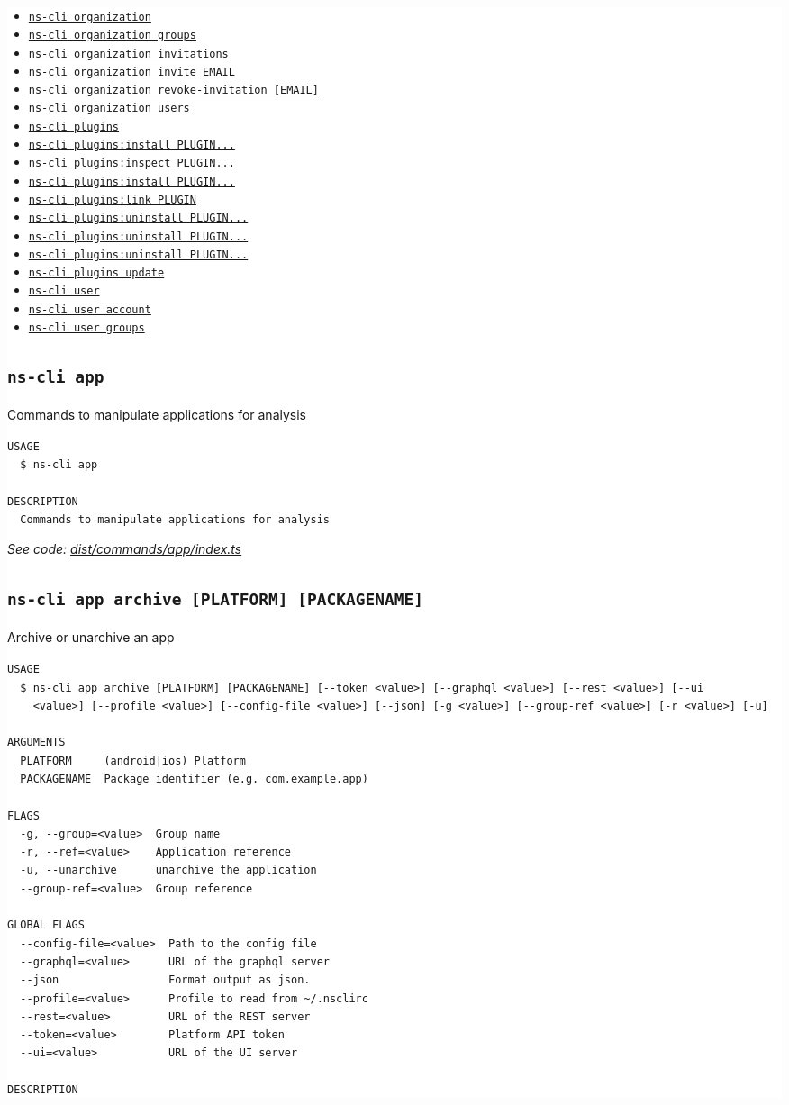 * [`ns-cli organization`](#ns-cli-organization)
* [`ns-cli organization groups`](#ns-cli-organization-groups)
* [`ns-cli organization invitations`](#ns-cli-organization-invitations)
* [`ns-cli organization invite EMAIL`](#ns-cli-organization-invite-email)
* [`ns-cli organization revoke-invitation [EMAIL]`](#ns-cli-organization-revoke-invitation-email)
* [`ns-cli organization users`](#ns-cli-organization-users)
* [`ns-cli plugins`](#ns-cli-plugins)
* [`ns-cli plugins:install PLUGIN...`](#ns-cli-pluginsinstall-plugin)
* [`ns-cli plugins:inspect PLUGIN...`](#ns-cli-pluginsinspect-plugin)
* [`ns-cli plugins:install PLUGIN...`](#ns-cli-pluginsinstall-plugin-1)
* [`ns-cli plugins:link PLUGIN`](#ns-cli-pluginslink-plugin)
* [`ns-cli plugins:uninstall PLUGIN...`](#ns-cli-pluginsuninstall-plugin)
* [`ns-cli plugins:uninstall PLUGIN...`](#ns-cli-pluginsuninstall-plugin-1)
* [`ns-cli plugins:uninstall PLUGIN...`](#ns-cli-pluginsuninstall-plugin-2)
* [`ns-cli plugins update`](#ns-cli-plugins-update)
* [`ns-cli user`](#ns-cli-user)
* [`ns-cli user account`](#ns-cli-user-account)
* [`ns-cli user groups`](#ns-cli-user-groups)

## `ns-cli app`

Commands to manipulate applications for analysis

```
USAGE
  $ ns-cli app

DESCRIPTION
  Commands to manipulate applications for analysis
```

_See code: [dist/commands/app/index.ts](https://github.com/nowsecure/nowsecure-cli/blob/v1.1.0/dist/commands/app/index.ts)_

## `ns-cli app archive [PLATFORM] [PACKAGENAME]`

Archive or unarchive an app

```
USAGE
  $ ns-cli app archive [PLATFORM] [PACKAGENAME] [--token <value>] [--graphql <value>] [--rest <value>] [--ui
    <value>] [--profile <value>] [--config-file <value>] [--json] [-g <value>] [--group-ref <value>] [-r <value>] [-u]

ARGUMENTS
  PLATFORM     (android|ios) Platform
  PACKAGENAME  Package identifier (e.g. com.example.app)

FLAGS
  -g, --group=<value>  Group name
  -r, --ref=<value>    Application reference
  -u, --unarchive      unarchive the application
  --group-ref=<value>  Group reference

GLOBAL FLAGS
  --config-file=<value>  Path to the config file
  --graphql=<value>      URL of the graphql server
  --json                 Format output as json.
  --profile=<value>      Profile to read from ~/.nsclirc
  --rest=<value>         URL of the REST server
  --token=<value>        Platform API token
  --ui=<value>           URL of the UI server

DESCRIPTION
```